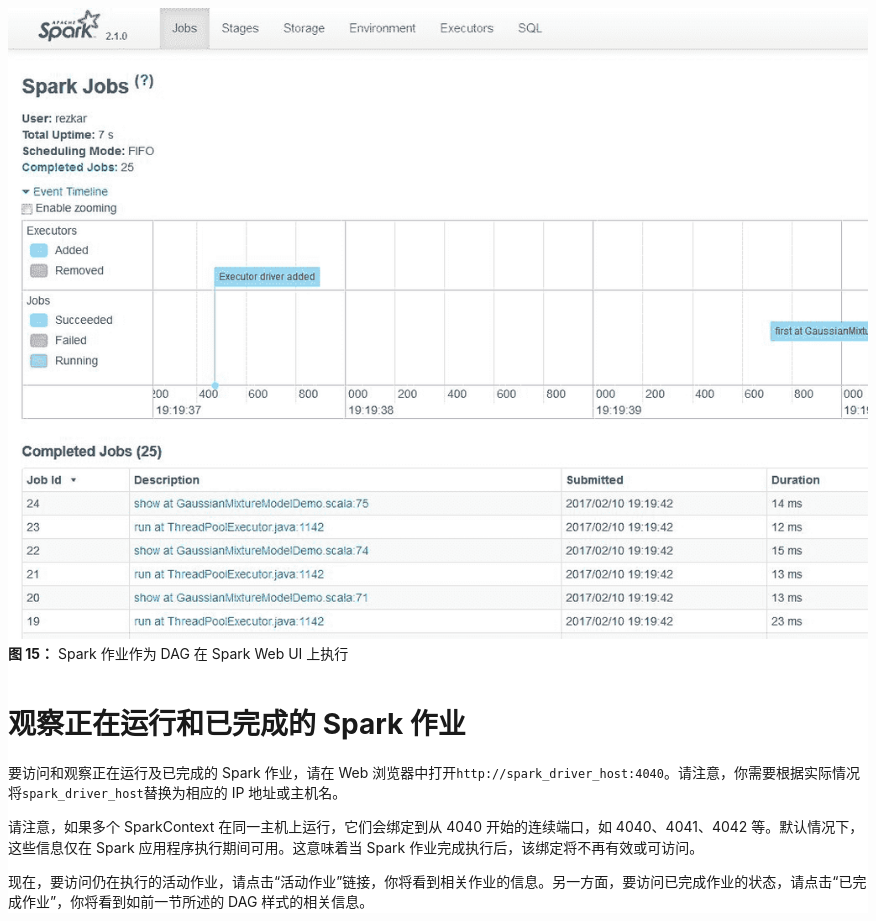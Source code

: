 ![](img/00325.jpeg)**图 15：** Spark 作业作为 DAG 在 Spark Web UI 上执行

# 观察正在运行和已完成的 Spark 作业

要访问和观察正在运行及已完成的 Spark 作业，请在 Web 浏览器中打开`http://spark_driver_host:4040`。请注意，你需要根据实际情况将`spark_driver_host`替换为相应的 IP 地址或主机名。

请注意，如果多个 SparkContext 在同一主机上运行，它们会绑定到从 4040 开始的连续端口，如 4040、4041、4042 等。默认情况下，这些信息仅在 Spark 应用程序执行期间可用。这意味着当 Spark 作业完成执行后，该绑定将不再有效或可访问。

现在，要访问仍在执行的活动作业，请点击“活动作业”链接，你将看到相关作业的信息。另一方面，要访问已完成作业的状态，请点击“已完成作业”，你将看到如前一节所述的 DAG 样式的相关信息。
